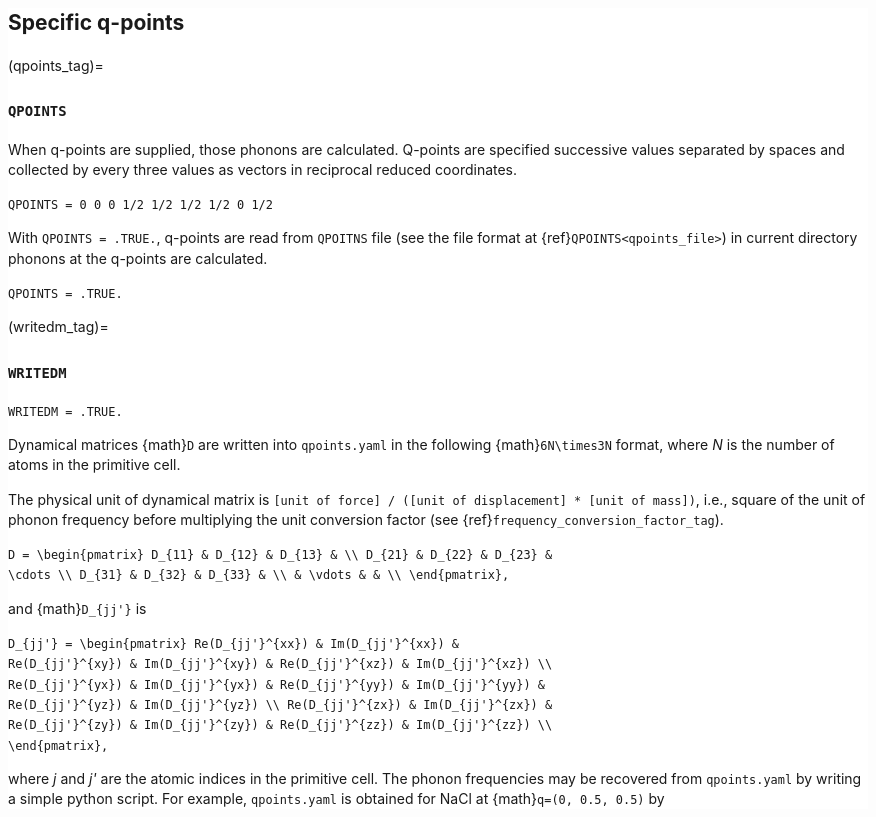 ## Specific q-points

(qpoints_tag)=
### `QPOINTS`

When q-points are supplied, those phonons are calculated. Q-points are specified
successive values separated by spaces and collected by every three values as
vectors in reciprocal reduced coordinates.

```
QPOINTS = 0 0 0 1/2 1/2 1/2 1/2 0 1/2
```

With `QPOINTS = .TRUE.`, q-points are read from `QPOITNS` file (see the file
format at {ref}`QPOINTS<qpoints_file>`) in current directory phonons at the
q-points are calculated.

```
QPOINTS = .TRUE.
```

(writedm_tag)=
### `WRITEDM`

```
WRITEDM = .TRUE.
```

Dynamical matrices {math}`D` are written into `qpoints.yaml` in the following
{math}`6N\times3N` format, where _N_ is the number of atoms in the primitive
cell.

The physical unit of dynamical matrix is
`[unit of force] / ([unit of displacement] * [unit of mass])`, i.e., square of
the unit of phonon frequency before multiplying the unit conversion factor (see
{ref}`frequency_conversion_factor_tag`).

```{math}
D = \begin{pmatrix} D_{11} & D_{12} & D_{13} & \\ D_{21} & D_{22} & D_{23} &
\cdots \\ D_{31} & D_{32} & D_{33} & \\ & \vdots & & \\ \end{pmatrix},
```

and {math}`D_{jj'}` is

```{math}
D_{jj'} = \begin{pmatrix} Re(D_{jj'}^{xx}) & Im(D_{jj'}^{xx}) &
Re(D_{jj'}^{xy}) & Im(D_{jj'}^{xy}) & Re(D_{jj'}^{xz}) & Im(D_{jj'}^{xz}) \\
Re(D_{jj'}^{yx}) & Im(D_{jj'}^{yx}) & Re(D_{jj'}^{yy}) & Im(D_{jj'}^{yy}) &
Re(D_{jj'}^{yz}) & Im(D_{jj'}^{yz}) \\ Re(D_{jj'}^{zx}) & Im(D_{jj'}^{zx}) &
Re(D_{jj'}^{zy}) & Im(D_{jj'}^{zy}) & Re(D_{jj'}^{zz}) & Im(D_{jj'}^{zz}) \\
\end{pmatrix},
```

where _j_ and _j'_ are the atomic indices in the primitive cell. The phonon
frequencies may be recovered from `qpoints.yaml` by writing a simple python
script. For example, `qpoints.yaml` is obtained for NaCl at
{math}`q=(0, 0.5, 0.5)` by
